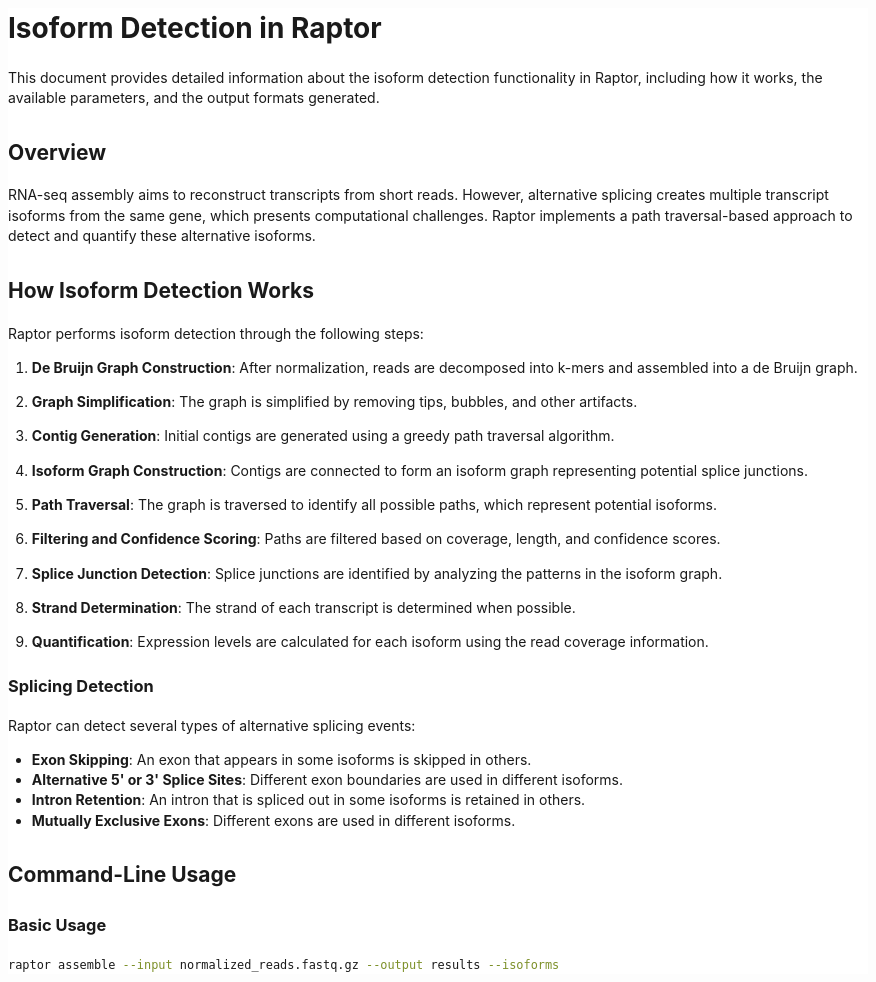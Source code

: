 # Isoform Detection in Raptor

This document provides detailed information about the isoform detection functionality in Raptor, including how it works, the available parameters, and the output formats generated.

## Overview

RNA-seq assembly aims to reconstruct transcripts from short reads. However, alternative splicing creates multiple transcript isoforms from the same gene, which presents computational challenges. Raptor implements a path traversal-based approach to detect and quantify these alternative isoforms.

## How Isoform Detection Works

Raptor performs isoform detection through the following steps:

1. **De Bruijn Graph Construction**: After normalization, reads are decomposed into k-mers and assembled into a de Bruijn graph.

2. **Graph Simplification**: The graph is simplified by removing tips, bubbles, and other artifacts.

3. **Contig Generation**: Initial contigs are generated using a greedy path traversal algorithm.

4. **Isoform Graph Construction**: Contigs are connected to form an isoform graph representing potential splice junctions.

5. **Path Traversal**: The graph is traversed to identify all possible paths, which represent potential isoforms.

6. **Filtering and Confidence Scoring**: Paths are filtered based on coverage, length, and confidence scores.

7. **Splice Junction Detection**: Splice junctions are identified by analyzing the patterns in the isoform graph.

8. **Strand Determination**: The strand of each transcript is determined when possible.

9. **Quantification**: Expression levels are calculated for each isoform using the read coverage information.

### Splicing Detection

Raptor can detect several types of alternative splicing events:

- **Exon Skipping**: An exon that appears in some isoforms is skipped in others.
- **Alternative 5' or 3' Splice Sites**: Different exon boundaries are used in different isoforms.
- **Intron Retention**: An intron that is spliced out in some isoforms is retained in others.
- **Mutually Exclusive Exons**: Different exons are used in different isoforms.

## Command-Line Usage

### Basic Usage

```bash
raptor assemble --input normalized_reads.fastq.gz --output results --isoforms
```
